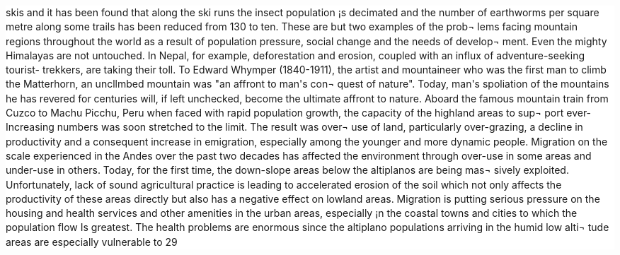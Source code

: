 skis and it has been found that along the ski
runs the insect population ¡s decimated and
the number of earthworms per square
metre along some trails has been reduced
from 130 to ten.
These are but two examples of the prob¬
lems facing mountain regions throughout
the world as a result of population pressure,
social change and the needs of develop¬
ment. Even the mighty Himalayas are not
untouched. In Nepal, for example,
deforestation and erosion, coupled with an
influx of adventure-seeking tourist-
trekkers, are taking their toll.
To Edward Whymper (1840-1911), the
artist and mountaineer who was the first
man to climb the Matterhorn, an uncllmbed
mountain was "an affront to man's con¬
quest of nature". Today, man's spoliation of
the mountains he has revered for centuries
will, if left unchecked, become the ultimate
affront to nature.
Aboard the famous mountain train from
Cuzco to Machu Picchu, Peru
when faced with rapid population growth,
the capacity of the highland areas to sup¬
port ever-Increasing numbers was soon
stretched to the limit. The result was over¬
use of land, particularly over-grazing, a
decline in productivity and a consequent
increase in emigration, especially among
the younger and more dynamic people.
Migration on the scale experienced in the
Andes over the past two decades has
affected the environment through over-use
in some areas and under-use in others.
Today, for the first time, the down-slope
areas below the altiplanos are being mas¬
sively exploited. Unfortunately, lack of
sound agricultural practice is leading to
accelerated erosion of the soil which not
only affects the productivity of these areas
directly but also has a negative effect on
lowland areas.
Migration is putting serious pressure on
the housing and health services and other
amenities in the urban areas, especially ¡n
the coastal towns and cities to which the
population flow Is greatest. The health
problems are enormous since the altiplano
populations arriving in the humid low alti¬
tude areas are especially vulnerable to
29
